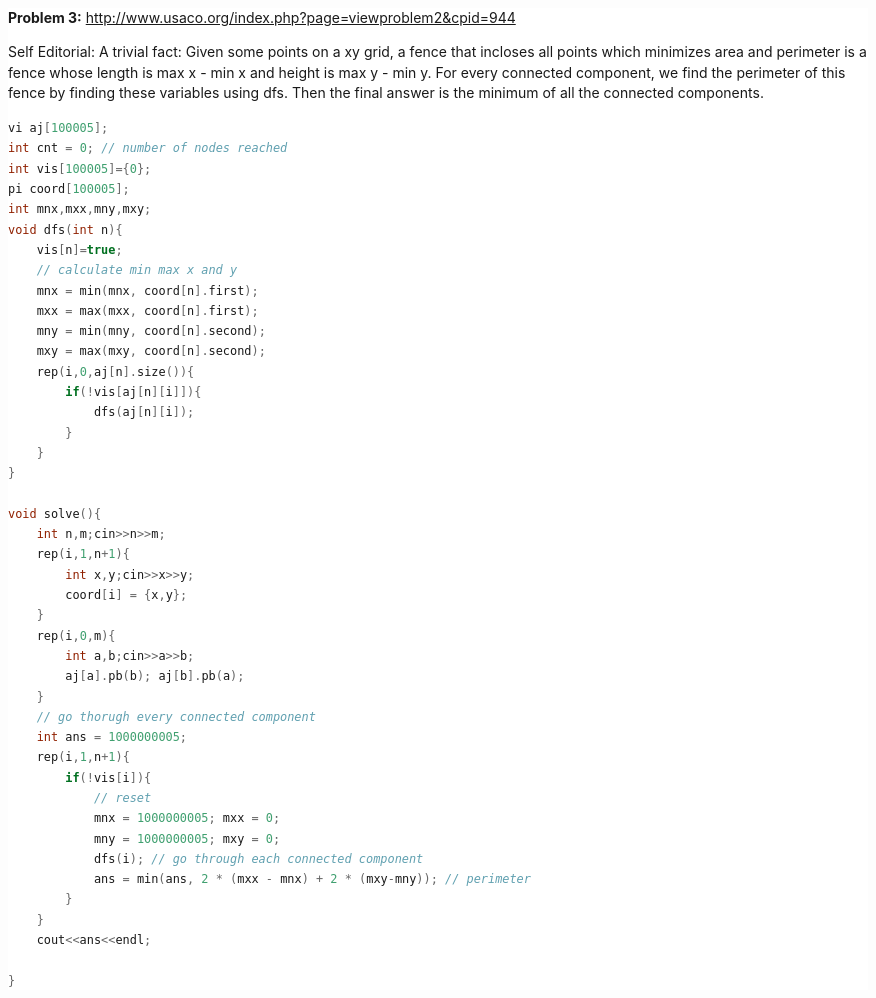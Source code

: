 **Problem 3:** http://www.usaco.org/index.php?page=viewproblem2&cpid=944

Self Editorial:
A trivial fact: Given some points on a xy grid, a fence that incloses all points which minimizes area and perimeter is a fence whose length is max x - min x and height is max y - min y. For every connected component, we find the perimeter of this fence by finding these variables using dfs. Then the final answer is the minimum of all the connected components.
```cpp
vi aj[100005];
int cnt = 0; // number of nodes reached
int vis[100005]={0};
pi coord[100005];
int mnx,mxx,mny,mxy;
void dfs(int n){
    vis[n]=true;
    // calculate min max x and y
    mnx = min(mnx, coord[n].first);
    mxx = max(mxx, coord[n].first);
    mny = min(mny, coord[n].second);
    mxy = max(mxy, coord[n].second);
    rep(i,0,aj[n].size()){
        if(!vis[aj[n][i]]){
            dfs(aj[n][i]);
        }
    }
}

void solve(){
    int n,m;cin>>n>>m;
    rep(i,1,n+1){
        int x,y;cin>>x>>y;
        coord[i] = {x,y};
    }
    rep(i,0,m){
        int a,b;cin>>a>>b;
        aj[a].pb(b); aj[b].pb(a);
    }
    // go thorugh every connected component
    int ans = 1000000005;
    rep(i,1,n+1){
        if(!vis[i]){
            // reset
            mnx = 1000000005; mxx = 0;
            mny = 1000000005; mxy = 0;
            dfs(i); // go through each connected component
            ans = min(ans, 2 * (mxx - mnx) + 2 * (mxy-mny)); // perimeter
        }
    }
    cout<<ans<<endl;

}
```
